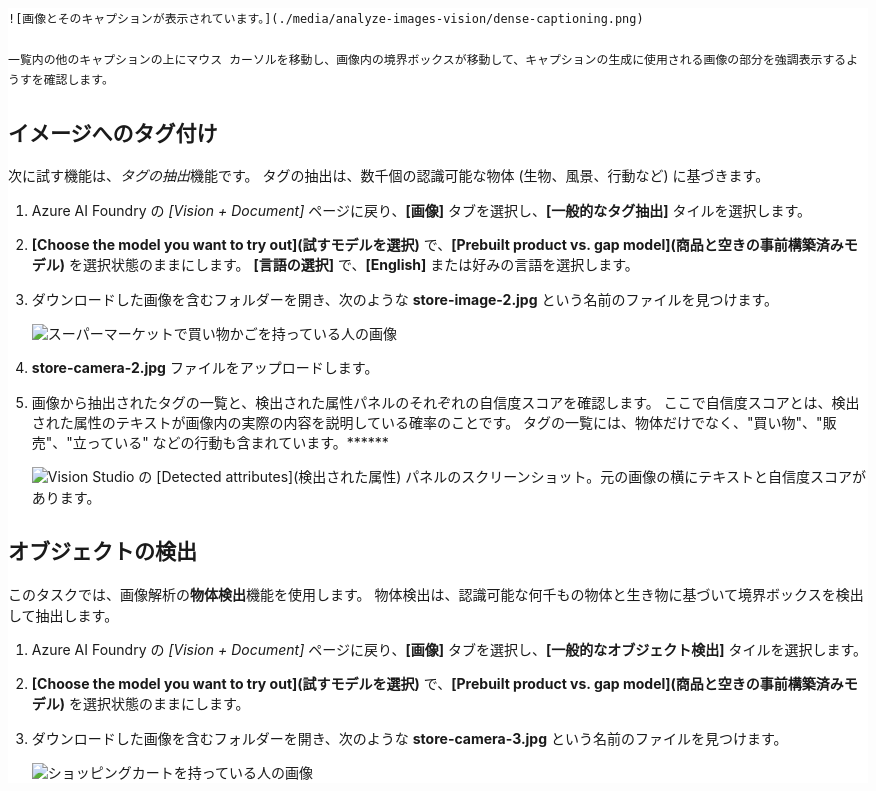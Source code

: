     ![画像とそのキャプションが表示されています。](./media/analyze-images-vision/dense-captioning.png)

    一覧内の他のキャプションの上にマウス カーソルを移動し、画像内の境界ボックスが移動して、キャプションの生成に使用される画像の部分を強調表示するようすを確認します。

## イメージへのタグ付け 

次に試す機能は、*タグの抽出*機能です。 タグの抽出は、数千個の認識可能な物体 (生物、風景、行動など) に基づきます。

1. Azure AI Foundry の *[Vision + Document]* ページに戻り、**[画像]** タブを選択し、**[一般的なタグ抽出]** タイルを選択します。

2. **[Choose the model you want to try out]\(試すモデルを選択\)** で、**[Prebuilt product vs. gap model]\(商品と空きの事前構築済みモデル\)** を選択状態のままにします。 **[言語の選択]** で、**[English]** または好みの言語を選択します。

3. ダウンロードした画像を含むフォルダーを開き、次のような **store-image-2.jpg** という名前のファイルを見つけます。

    ![スーパーマーケットで買い物かごを持っている人の画像](./media/analyze-images-vision/store-camera-2.jpg)

4. **store-camera-2.jpg** ファイルをアップロードします。

5. 画像から抽出されたタグの一覧と、検出された属性パネルのそれぞれの自信度スコアを確認します。 ここで自信度スコアとは、検出された属性のテキストが画像内の実際の内容を説明している確率のことです。 タグの一覧には、物体だけでなく、"買い物"、"販売"、"立っている" などの行動も含まれています。******

    ![Vision Studio の [Detected attributes]\(検出された属性\) パネルのスクリーンショット。元の画像の横にテキストと自信度スコアがあります。](./media/analyze-images-vision/detect-attributes.png)

## オブジェクトの検出

このタスクでは、画像解析の**物体検出**機能を使用します。 物体検出は、認識可能な何千もの物体と生き物に基づいて境界ボックスを検出して抽出します。

1. Azure AI Foundry の *[Vision + Document]* ページに戻り、**[画像]** タブを選択し、**[一般的なオブジェクト検出]** タイルを選択します。

1. **[Choose the model you want to try out]\(試すモデルを選択\)** で、**[Prebuilt product vs. gap model]\(商品と空きの事前構築済みモデル\)** を選択状態のままにします。

1. ダウンロードした画像を含むフォルダーを開き、次のような **store-camera-3.jpg** という名前のファイルを見つけます。

    ![ショッピングカートを持っている人の画像](./media/analyze-images-vision/store-camera-3.jpg)
